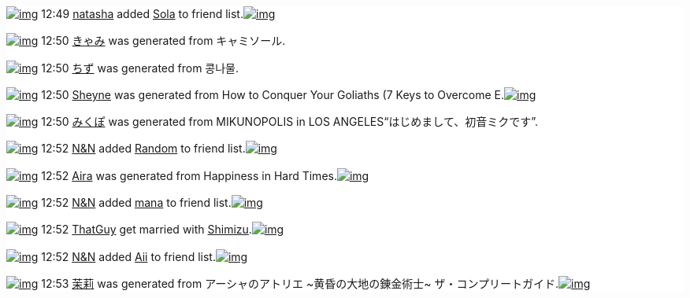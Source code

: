 [![img](http://img198.imageshack.us/img198/5646/df24.jpg)](http://www.barcodekanojo.com/user/384479/natasha) 12:49 [natasha](http://www.barcodekanojo.com/user/384479/natasha) added [Sola](http://www.barcodekanojo.com/kanojo/2457578/Sola) to friend list.[![img](http://kacdn04.appspot.com/6417260692373504/207a.png)](http://www.barcodekanojo.com/kanojo/2457578/Sola)

[![img](http://kacdn05.appspot.com/4602373406195712/3e72.png)](http://www.barcodekanojo.com/kanojo/2602749/%E3%81%8D%E3%82%83%E3%81%BF) 12:50 [きゃみ](http://www.barcodekanojo.com/kanojo/2602749/%E3%81%8D%E3%82%83%E3%81%BF) was generated from キャミソール.

[![img](http://kacdn01.appspot.com/5792914449891328/93bd.png)](http://www.barcodekanojo.com/kanojo/2602750/%E3%81%A1%E3%81%9A) 12:50 [ちず](http://www.barcodekanojo.com/kanojo/2602750/%E3%81%A1%E3%81%9A) was generated from 콩나물.

[![img](http://kacdn04.appspot.com/5616524169576448/9ba2.png)](http://www.barcodekanojo.com/kanojo/2602751/Sheyne) 12:50 [Sheyne](http://www.barcodekanojo.com/kanojo/2602751/Sheyne) was generated from How to Conquer Your Goliaths (7 Keys to Overcome E.[![img](http://img853.imageshack.us/img853/371/cfyd.jpg)](http://www.barcodekanojo.com/product_images/barcode/5085762/1383537017/How%20to%20Conquer%20Your%20Goliaths%20%287%20Keys%20to%20Overcome%20E.jpg)

[![img](http://kacdn04.appspot.com/6193770726948864/a53b.png)](http://www.barcodekanojo.com/kanojo/2602752/%E3%81%BF%E3%81%8F%E3%81%BD) 12:50 [みくぽ](http://www.barcodekanojo.com/kanojo/2602752/%E3%81%BF%E3%81%8F%E3%81%BD) was generated from MIKUNOPOLIS in LOS ANGELES“はじめまして、初音ミクです”.

[![img](http://img196.imageshack.us/img196/3562/7t9k.jpg)](http://www.barcodekanojo.com/user/351693/N%26N) 12:52 [N&amp;N](http://www.barcodekanojo.com/user/351693/N%26N) added [Random](http://www.barcodekanojo.com/kanojo/2597451/Random) to friend list.[![img](http://kacdn05.appspot.com/6640804076453888/c212.png)](http://www.barcodekanojo.com/kanojo/2597451/Random)

[![img](http://kacdn01.appspot.com/6363846734249984/4912.png)](http://www.barcodekanojo.com/kanojo/2602753/Aira) 12:52 [Aira](http://www.barcodekanojo.com/kanojo/2602753/Aira) was generated from Happiness in Hard Times.[![img](http://kacdn01.appspot.com/5660937621078016/e16b.jpg)](http://www.barcodekanojo.com/product_images/barcode/5085765/1383537087/Happiness%20in%20Hard%20Times.jpg)

[![img](http://img194.imageshack.us/img194/8615/uknw.jpg)](http://www.barcodekanojo.com/user/351693/N%26N) 12:52 [N&amp;N](http://www.barcodekanojo.com/user/351693/N%26N) added [mana](http://www.barcodekanojo.com/kanojo/1852377/mana) to friend list.[![img](http://kacdn05.appspot.com/5607023165046784/7447.png)](http://www.barcodekanojo.com/kanojo/1852377/mana)

[![img](http://img14.imageshack.us/img14/174/xg3p.jpg)](http://www.barcodekanojo.com/user/387736/ThatGuy) 12:52 [ThatGuy](http://www.barcodekanojo.com/user/387736/ThatGuy) get married with [Shimizu](http://www.barcodekanojo.com/kanojo/946818/Shimizu).[![img](http://kacdn02.appspot.com/5973435951874048/e5c8.png)](http://www.barcodekanojo.com/kanojo/946818/Shimizu)

[![img](http://img513.imageshack.us/img513/964/vzhe.jpg)](http://www.barcodekanojo.com/user/351693/N%26N) 12:52 [N&amp;N](http://www.barcodekanojo.com/user/351693/N%26N) added [Aii](http://www.barcodekanojo.com/kanojo/52347/Aii) to friend list.[![img](http://kacdn04.appspot.com/4530329356337152/0502.png)](http://www.barcodekanojo.com/kanojo/52347/Aii)

[![img](http://kacdn03.appspot.com/6610291957694464/1cb6.png)](http://www.barcodekanojo.com/kanojo/2602754/%E8%8C%89%E8%8E%89) 12:53 [茉莉](http://www.barcodekanojo.com/kanojo/2602754/%E8%8C%89%E8%8E%89) was generated from アーシャのアトリエ ~黄昏の大地の錬金術士~ ザ・コンプリートガイド.[![img](http://kacdn05.appspot.com/4517231316697088/af42b.jpg)](http://www.barcodekanojo.com/product_images/barcode/5085768/1383537130/%E3%82%A2%E3%83%BC%E3%82%B7%E3%83%A3%E3%81%AE%E3%82%A2%E3%83%88%E3%83%AA%E3%82%A8%20%7E%E9%BB%84%E6%98%8F%E3%81%AE%E5%A4%A7%E5%9C%B0%E3%81%AE%E9%8C%AC%E9%87%91%E8%A1%93%E5%A3%AB%7E%20%E3%82%B6%E3%83%BB%E3%82%B3%E3%83%B3%E3%83%97%E3%83%AA%E3%83%BC%E3%83%88%E3%82%AC%E3%82%A4%E3%83%89.jpg)

